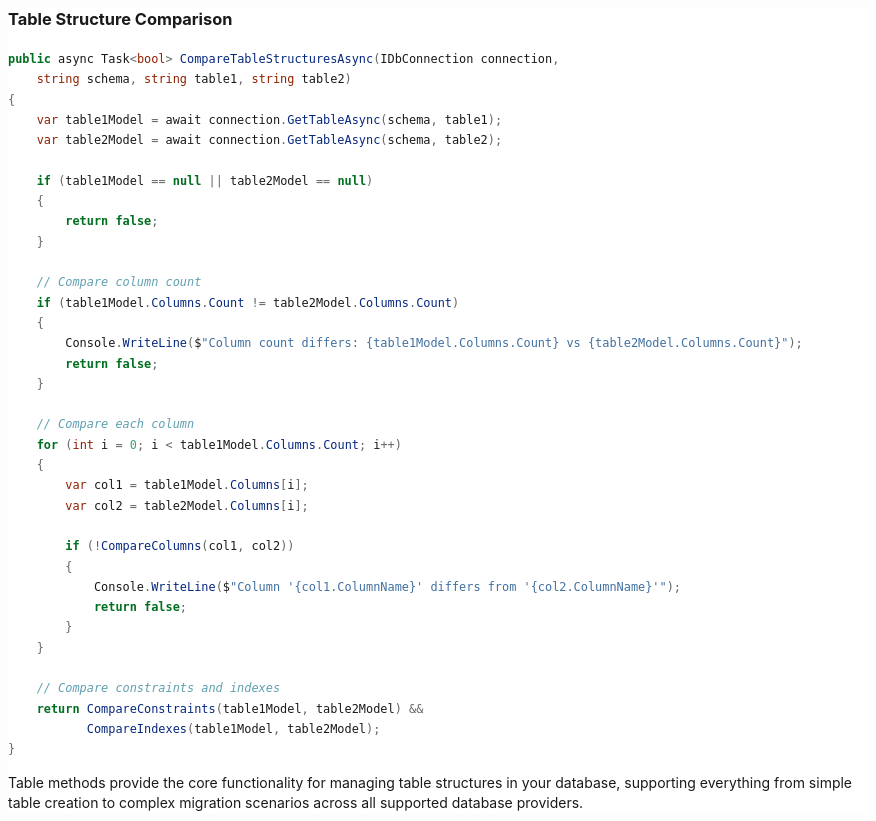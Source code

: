 ### Table Structure Comparison

```csharp
public async Task<bool> CompareTableStructuresAsync(IDbConnection connection,
    string schema, string table1, string table2)
{
    var table1Model = await connection.GetTableAsync(schema, table1);
    var table2Model = await connection.GetTableAsync(schema, table2);

    if (table1Model == null || table2Model == null)
    {
        return false;
    }

    // Compare column count
    if (table1Model.Columns.Count != table2Model.Columns.Count)
    {
        Console.WriteLine($"Column count differs: {table1Model.Columns.Count} vs {table2Model.Columns.Count}");
        return false;
    }

    // Compare each column
    for (int i = 0; i < table1Model.Columns.Count; i++)
    {
        var col1 = table1Model.Columns[i];
        var col2 = table2Model.Columns[i];

        if (!CompareColumns(col1, col2))
        {
            Console.WriteLine($"Column '{col1.ColumnName}' differs from '{col2.ColumnName}'");
            return false;
        }
    }

    // Compare constraints and indexes
    return CompareConstraints(table1Model, table2Model) &&
           CompareIndexes(table1Model, table2Model);
}
```

Table methods provide the core functionality for managing table structures in your database, supporting everything from simple table creation to complex migration scenarios across all supported database providers.
